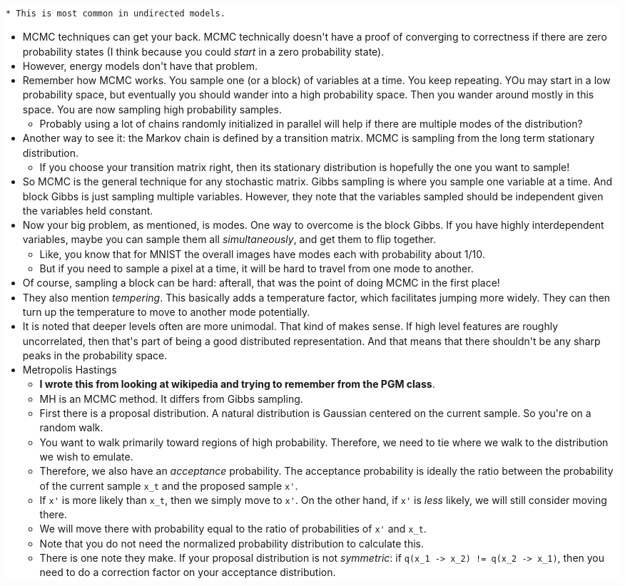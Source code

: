     * This is most common in undirected models.
* MCMC techniques can get your back. MCMC technically doesn't have a
  proof of converging to correctness if there are zero probability
  states (I think because you could *start* in a zero probability
  state).
* However, energy models don't have that problem.
* Remember how MCMC works. You sample one (or a block) of variables at
  a time. You keep repeating. YOu may start in a low probability
  space, but eventually you should wander into a high probability
  space. Then you wander around mostly in this space. You are now
  sampling high probability samples.
    * Probably using a lot of chains randomly initialized in parallel
      will help if there are multiple modes of the distribution?
* Another way to see it: the Markov chain is defined by a transition
  matrix. MCMC is sampling from the long term stationary distribution.
    * If you choose your transition matrix right, then its stationary
      distribution is hopefully the one you want to sample!
* So MCMC is the general technique for any stochastic matrix. Gibbs
  sampling is where you sample one variable at a time. And block Gibbs
  is just sampling multiple variables. However, they note that the
  variables sampled should be independent given the variables held
  constant.
* Now your big problem, as mentioned, is modes. One way to overcome is
  the block Gibbs. If you have highly interdependent variables, maybe
  you can sample them all *simultaneously*, and get them to flip
  together.
    * Like, you know that for MNIST the overall images have modes each
      with probability about 1/10.
    * But if you need to sample a pixel at a time, it will be hard to
      travel from one mode to another.
* Of course, sampling a block can be hard: afterall, that was the
  point of doing MCMC in the first place!
* They also mention *tempering*. This basically adds a temperature
  factor, which facilitates jumping more widely. They can then turn up
  the temperature to move to another mode potentially.
* It is noted that deeper levels often are more unimodal. That kind of
  makes sense. If high level features are roughly uncorrelated, then
  that's part of being a good distributed representation. And that
  means that there shouldn't be any sharp peaks in the probability
  space.
* Metropolis Hastings
    * **I wrote this from looking at wikipedia and trying to remember
      from the PGM class**.
    * MH is an MCMC method. It differs from Gibbs sampling.
    * First there is a proposal distribution. A natural distribution
      is Gaussian centered on the current sample. So you're on a
      random walk.
    * You want to walk primarily toward regions of high
      probability. Therefore, we need to tie where we walk to the
      distribution we wish to emulate.
    * Therefore, we also have an *acceptance* probability. The
      acceptance probability is ideally the ratio between the
      probability of the current sample `x_t` and the proposed sample
      `x'`.
    * If `x'` is more likely than `x_t`, then we simply move to
      `x'`. On the other hand, if `x'` is *less* likely, we will still
      consider moving there.
    * We will move there with probability equal to the ratio of
      probabilities of `x'` and `x_t`.
    * Note that you do not need the normalized probability
      distribution to calculate this.
    * There is one note they make. If your proposal distribution is
      not *symmetric*: if `q(x_1 -> x_2) != q(x_2 -> x_1)`, then you
      need to do a correction factor on your acceptance distribution.